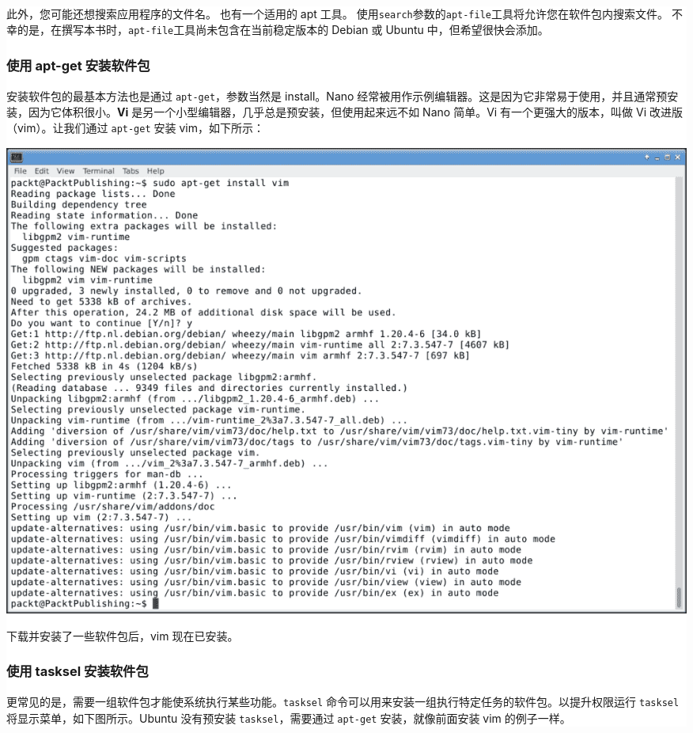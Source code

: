 此外，您可能还想搜索应用程序的文件名。 也有一个适用的 apt 工具。 使用`search`参数的`apt-file`工具将允许您在软件包内搜索文件。 不幸的是，在撰写本书时，`apt-file`工具尚未包含在当前稳定版本的 Debian 或 Ubuntu 中，但希望很快会添加。

### 使用 apt-get 安装软件包

安装软件包的最基本方法也是通过 `apt-get`，参数当然是 install。Nano 经常被用作示例编辑器。这是因为它非常易于使用，并且通常预安装，因为它体积很小。**Vi** 是另一个小型编辑器，几乎总是预安装，但使用起来远不如 Nano 简单。Vi 有一个更强大的版本，叫做 Vi 改进版（vim）。让我们通过 `apt-get` 安装 vim，如下所示：

![使用 apt-get 安装软件包](img/1572OS_04_17.jpg)

下载并安装了一些软件包后，vim 现在已安装。

### 使用 tasksel 安装软件包

更常见的是，需要一组软件包才能使系统执行某些功能。`tasksel` 命令可以用来安装一组执行特定任务的软件包。以提升权限运行 `tasksel` 将显示菜单，如下图所示。Ubuntu 没有预安装 `tasksel`，需要通过 `apt-get` 安装，就像前面安装 vim 的例子一样。
